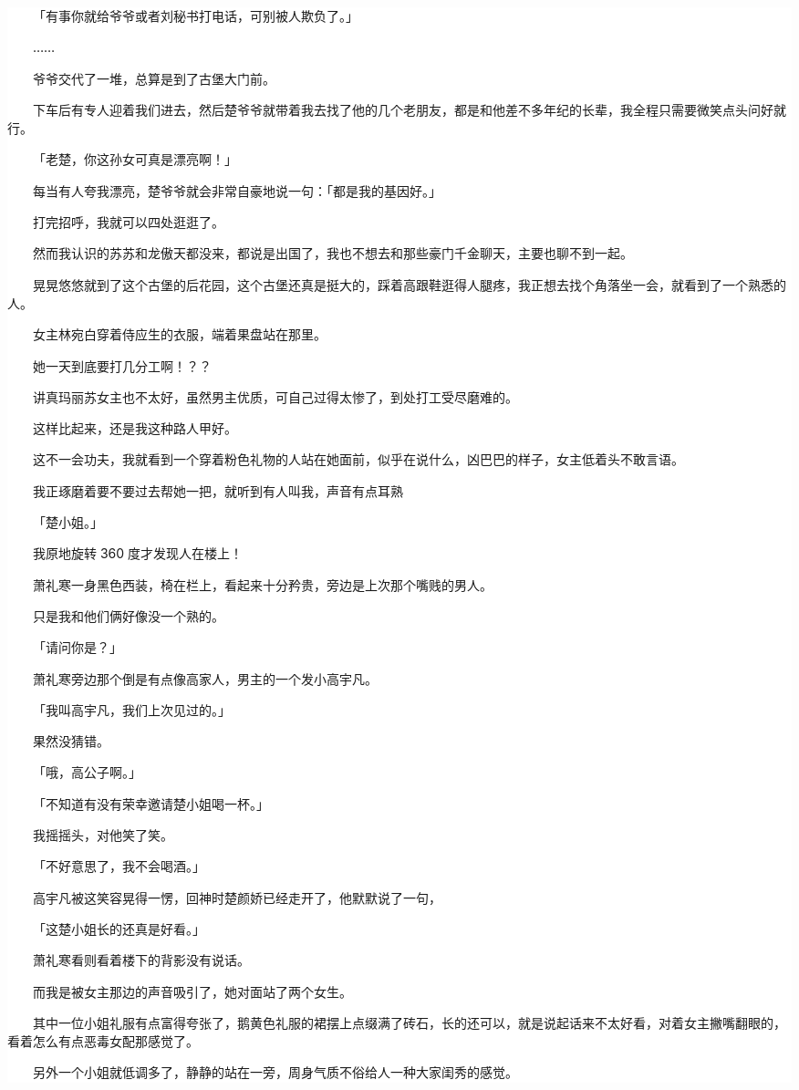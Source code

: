 &emsp;&emsp;「有事你就给爷爷或者刘秘书打电话，可别被人欺负了。」  
  
&emsp;&emsp;……  
  
&emsp;&emsp;爷爷交代了一堆，总算是到了古堡大门前。  
  
&emsp;&emsp;下车后有专人迎着我们进去，然后楚爷爷就带着我去找了他的几个老朋友，都是和他差不多年纪的长辈，我全程只需要微笑点头问好就行。  
  
&emsp;&emsp;「老楚，你这孙女可真是漂亮啊！」  
  
&emsp;&emsp;每当有人夸我漂亮，楚爷爷就会非常自豪地说一句：「都是我的基因好。」  
  
&emsp;&emsp;打完招呼，我就可以四处逛逛了。  
  
&emsp;&emsp;然而我认识的苏苏和龙傲天都没来，都说是出国了，我也不想去和那些豪门千金聊天，主要也聊不到一起。  
  
&emsp;&emsp;晃晃悠悠就到了这个古堡的后花园，这个古堡还真是挺大的，踩着高跟鞋逛得人腿疼，我正想去找个角落坐一会，就看到了一个熟悉的人。  
  
&emsp;&emsp;女主林宛白穿着侍应生的衣服，端着果盘站在那里。  
  
&emsp;&emsp;她一天到底要打几分工啊！？？  
  
&emsp;&emsp;讲真玛丽苏女主也不太好，虽然男主优质，可自己过得太惨了，到处打工受尽磨难的。  
  
&emsp;&emsp;这样比起来，还是我这种路人甲好。  
  
&emsp;&emsp;这不一会功夫，我就看到一个穿着粉色礼物的人站在她面前，似乎在说什么，凶巴巴的样子，女主低着头不敢言语。  
  
&emsp;&emsp;我正琢磨着要不要过去帮她一把，就听到有人叫我，声音有点耳熟  
  
&emsp;&emsp;「楚小姐。」  
  
&emsp;&emsp;我原地旋转 360 度才发现人在楼上！  
  
&emsp;&emsp;萧礼寒一身黑色西装，椅在栏上，看起来十分矜贵，旁边是上次那个嘴贱的男人。  
  
&emsp;&emsp;只是我和他们俩好像没一个熟的。  
  
&emsp;&emsp;「请问你是？」  
  
&emsp;&emsp;萧礼寒旁边那个倒是有点像高家人，男主的一个发小高宇凡。  
  
&emsp;&emsp;「我叫高宇凡，我们上次见过的。」  
  
&emsp;&emsp;果然没猜错。  
  
&emsp;&emsp;「哦，高公子啊。」  
  
&emsp;&emsp;「不知道有没有荣幸邀请楚小姐喝一杯。」  
  
&emsp;&emsp;我摇摇头，对他笑了笑。  
  
&emsp;&emsp;「不好意思了，我不会喝酒。」  
  
&emsp;&emsp;高宇凡被这笑容晃得一愣，回神时楚颜娇已经走开了，他默默说了一句，  
  
&emsp;&emsp;「这楚小姐长的还真是好看。」  
  
&emsp;&emsp;萧礼寒看则看着楼下的背影没有说话。  
  
&emsp;&emsp;而我是被女主那边的声音吸引了，她对面站了两个女生。  
  
&emsp;&emsp;其中一位小姐礼服有点富得夸张了，鹅黄色礼服的裙摆上点缀满了砖石，长的还可以，就是说起话来不太好看，对着女主撇嘴翻眼的，看着怎么有点恶毒女配那感觉了。  
  
&emsp;&emsp;另外一个小姐就低调多了，静静的站在一旁，周身气质不俗给人一种大家闺秀的感觉。  
  